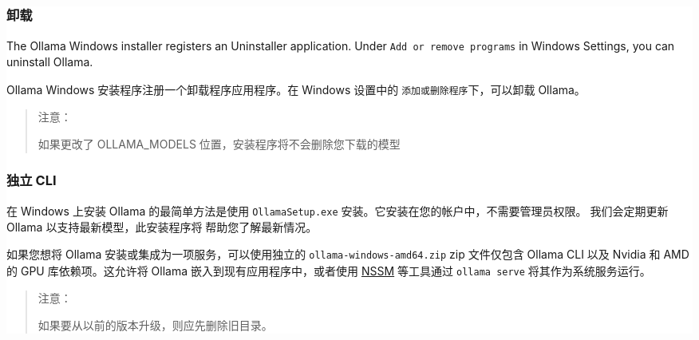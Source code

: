 ### 卸载

The Ollama Windows installer registers an Uninstaller application.  Under `Add or remove programs` in Windows Settings, you can uninstall Ollama.

Ollama Windows 安装程序注册一个卸载程序应用程序。在 Windows 设置中的 `添加或删除程序`下，可以卸载 Ollama。

> 注意：
>
> 如果更改了 OLLAMA_MODELS 位置，安装程序将不会删除您下载的模型

### 独立 CLI


在 Windows 上安装 Ollama 的最简单方法是使用 `OllamaSetup.exe` 安装。它安装在您的帐户中，不需要管理员权限。 我们会定期更新 Ollama 以支持最新模型，此安装程序将 帮助您了解最新情况。

如果您想将 Ollama 安装或集成为一项服务，可以使用独立的 `ollama-windows-amd64.zip` zip 文件仅包含 Ollama CLI 以及 Nvidia 和 AMD 的 GPU 库依赖项。这允许将 Ollama 嵌入到现有应用程序中，或者使用 [NSSM](https://nssm.cc/) 等工具通过 `ollama serve` 将其作为系统服务运行。

> 注意：
>
> 如果要从以前的版本升级，则应先删除旧目录。